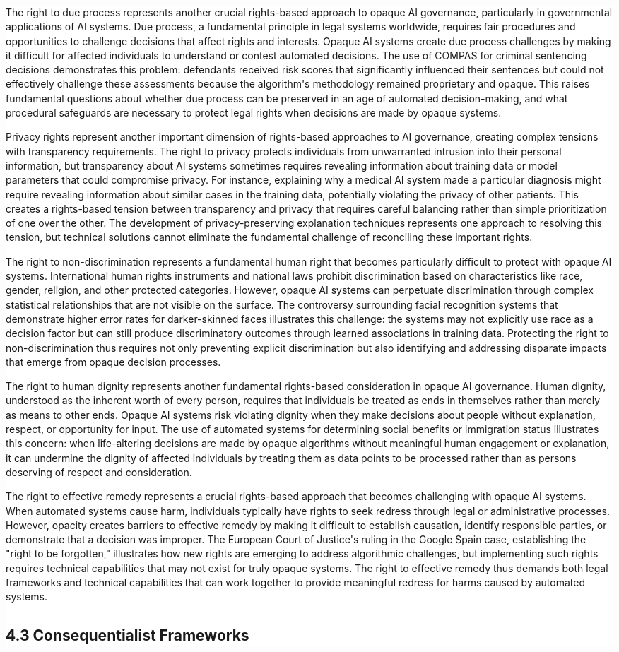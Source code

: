 The right to due process represents another crucial rights-based approach to opaque AI governance, particularly in governmental applications of AI systems. Due process, a fundamental principle in legal systems worldwide, requires fair procedures and opportunities to challenge decisions that affect rights and interests. Opaque AI systems create due process challenges by making it difficult for affected individuals to understand or contest automated decisions. The use of COMPAS for criminal sentencing decisions demonstrates this problem: defendants received risk scores that significantly influenced their sentences but could not effectively challenge these assessments because the algorithm's methodology remained proprietary and opaque. This raises fundamental questions about whether due process can be preserved in an age of automated decision-making, and what procedural safeguards are necessary to protect legal rights when decisions are made by opaque systems.

Privacy rights represent another important dimension of rights-based approaches to AI governance, creating complex tensions with transparency requirements. The right to privacy protects individuals from unwarranted intrusion into their personal information, but transparency about AI systems sometimes requires revealing information about training data or model parameters that could compromise privacy. For instance, explaining why a medical AI system made a particular diagnosis might require revealing information about similar cases in the training data, potentially violating the privacy of other patients. This creates a rights-based tension between transparency and privacy that requires careful balancing rather than simple prioritization of one over the other. The development of privacy-preserving explanation techniques represents one approach to resolving this tension, but technical solutions cannot eliminate the fundamental challenge of reconciling these important rights.

The right to non-discrimination represents a fundamental human right that becomes particularly difficult to protect with opaque AI systems. International human rights instruments and national laws prohibit discrimination based on characteristics like race, gender, religion, and other protected categories. However, opaque AI systems can perpetuate discrimination through complex statistical relationships that are not visible on the surface. The controversy surrounding facial recognition systems that demonstrate higher error rates for darker-skinned faces illustrates this challenge: the systems may not explicitly use race as a decision factor but can still produce discriminatory outcomes through learned associations in training data. Protecting the right to non-discrimination thus requires not only preventing explicit discrimination but also identifying and addressing disparate impacts that emerge from opaque decision processes.

The right to human dignity represents another fundamental rights-based consideration in opaque AI governance. Human dignity, understood as the inherent worth of every person, requires that individuals be treated as ends in themselves rather than merely as means to other ends. Opaque AI systems risk violating dignity when they make decisions about people without explanation, respect, or opportunity for input. The use of automated systems for determining social benefits or immigration status illustrates this concern: when life-altering decisions are made by opaque algorithms without meaningful human engagement or explanation, it can undermine the dignity of affected individuals by treating them as data points to be processed rather than as persons deserving of respect and consideration.

The right to effective remedy represents a crucial rights-based approach that becomes challenging with opaque AI systems. When automated systems cause harm, individuals typically have rights to seek redress through legal or administrative processes. However, opacity creates barriers to effective remedy by making it difficult to establish causation, identify responsible parties, or demonstrate that a decision was improper. The European Court of Justice's ruling in the Google Spain case, establishing the "right to be forgotten," illustrates how new rights are emerging to address algorithmic challenges, but implementing such rights requires technical capabilities that may not exist for truly opaque systems. The right to effective remedy thus demands both legal frameworks and technical capabilities that can work together to provide meaningful redress for harms caused by automated systems.

## 4.3 Consequentialist Frameworks
